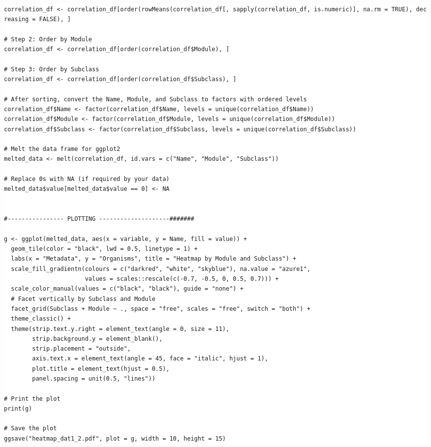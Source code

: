 ```
correlation_df <- correlation_df[order(rowMeans(correlation_df[, sapply(correlation_df, is.numeric)], na.rm = TRUE), decreasing = FALSE), ]

# Step 2: Order by Module
correlation_df <- correlation_df[order(correlation_df$Module), ]

# Step 3: Order by Subclass
correlation_df <- correlation_df[order(correlation_df$Subclass), ]

# After sorting, convert the Name, Module, and Subclass to factors with ordered levels
correlation_df$Name <- factor(correlation_df$Name, levels = unique(correlation_df$Name))
correlation_df$Module <- factor(correlation_df$Module, levels = unique(correlation_df$Module))
correlation_df$Subclass <- factor(correlation_df$Subclass, levels = unique(correlation_df$Subclass))

# Melt the data frame for ggplot2
melted_data <- melt(correlation_df, id.vars = c("Name", "Module", "Subclass"))

# Replace 0s with NA (if required by your data)
melted_data$value[melted_data$value == 0] <- NA


#---------------- PLOTTING --------------------#######

g <- ggplot(melted_data, aes(x = variable, y = Name, fill = value)) + 
  geom_tile(color = "black", lwd = 0.5, linetype = 1) +
  labs(x = "Metadata", y = "Organisms", title = "Heatmap by Module and Subclass") +
  scale_fill_gradientn(colours = c("darkred", "white", "skyblue"), na.value = "azure1",
                       values = scales::rescale(c(-0.7, -0.5, 0, 0.5, 0.7))) +
  scale_color_manual(values = c("black", "black"), guide = "none") +
  # Facet vertically by Subclass and Module
  facet_grid(Subclass + Module ~ ., space = "free", scales = "free", switch = "both") +
  theme_classic() +
  theme(strip.text.y.right = element_text(angle = 0, size = 11),
        strip.background.y = element_blank(),
        strip.placement = "outside",
        axis.text.x = element_text(angle = 45, face = "italic", hjust = 1),
        plot.title = element_text(hjust = 0.5),
        panel.spacing = unit(0.5, "lines")) 

# Print the plot
print(g)

# Save the plot
ggsave("heatmap_dat1_2.pdf", plot = g, width = 10, height = 15)
```
